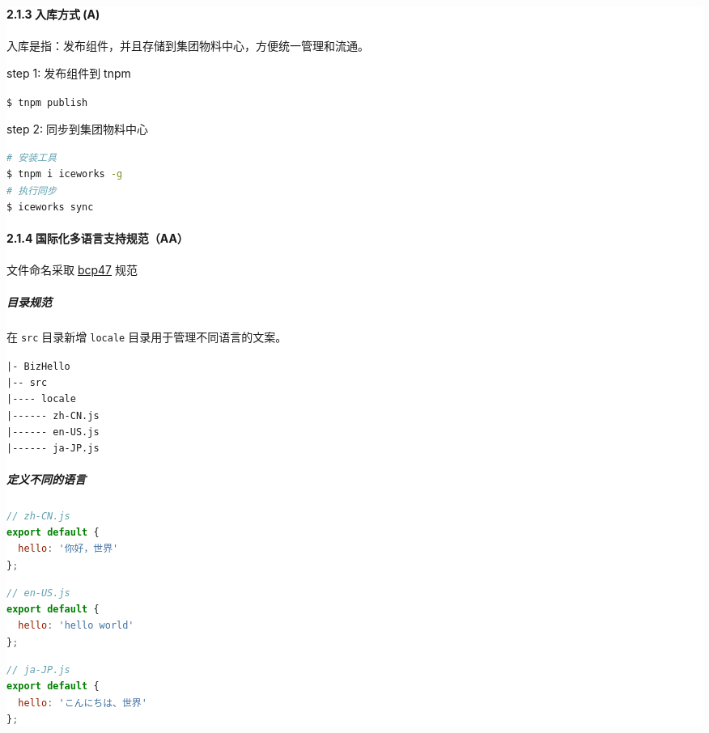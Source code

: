 #### 2.1.3 入库方式 (A)

入库是指：发布组件，并且存储到集团物料中心，方便统一管理和流通。

step 1: 发布组件到 tnpm

```bash
$ tnpm publish
```

step 2: 同步到集团物料中心

```bash
# 安装工具
$ tnpm i iceworks -g
# 执行同步
$ iceworks sync
```


#### 2.1.4 国际化多语言支持规范（AA）

文件命名采取 [bcp47](https://tools.ietf.org/html/bcp47) 规范

##### 目录规范

在 `src` 目录新增 `locale` 目录用于管理不同语言的文案。

```
|- BizHello
|-- src
|---- locale
|------ zh-CN.js
|------ en-US.js
|------ ja-JP.js
```

##### 定义不同的语言

```javascript
// zh-CN.js
export default {
  hello: '你好，世界'
};
```

```javascript
// en-US.js
export default {
  hello: 'hello world'
};
```

```javascript
// ja-JP.js
export default {
  hello: 'こんにちは、世界'
};
```
